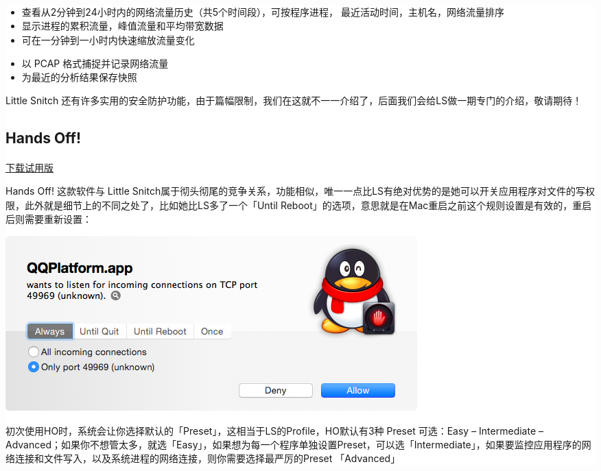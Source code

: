 <ul class="left">
  <li>
    查看从2分钟到24小时内的网络流量历史（共5个时间段），可按程序进程， 最近活动时间，主机名，网络流量排序
  </li>
  <li>
    显示进程的累积流量，峰值流量和平均带宽数据
  </li>
  <li>
    可在一分钟到一小时内快速缩放流量变化
  </li>
</ul>

<ul class="right">
  <li>
    以 PCAP 格式捕捉并记录网络流量
  </li>
  <li>
    为最近的分析结果保存快照
  </li>
</ul>

Little Snitch 还有许多实用的安全防护功能，由于篇幅限制，我们在这就不一一介绍了，后面我们会给LS做一期专门的介绍，敬请期待！

## Hands Off!

<a title="" href="https://www.oneperiodic.com/files/Hands%20Off!%20v2.3.2.dmg" target="_blank" data-original-title="">下载试用版</a>

Hands Off! 这款软件与 Little Snitch属于彻头彻尾的竞争关系，功能相似，唯一一点比LS有绝对优势的是她可以开关应用程序对文件的写权限，此外就是细节上的不同之处了，比如她比LS多了一个「Until Reboot」的选项，意思就是在Mac重启之前这个规则设置是有效的，重启后则需要重新设置：

[<img class="attachment-full" src="/wp-content/uploads/2015/05/Cfakepathhandsoff2.png" alt="Cfakepathhandsoff2" width="600" height="255" />][12]

初次使用HO时，系统会让你选择默认的「Preset」，这相当于LS的Profile，HO默认有3种 Preset 可选：Easy – Intermediate – Advanced；如果你不想管太多，就选「Easy」，如果想为每一个程序单独设置Preset，可以选「Intermediate」，如果要监控应用程序的网络连接和文件写入，以及系统进程的网络连接，则你需要选择最严厉的Preset 「Advanced」


 [1]: /wp-content/uploads/2015/05/imgres1.jpg
 [2]: /wp-content/uploads/2015/05/CfakepathIceFloor5.png
 [3]: /wp-content/uploads/2015/05/CfakepathIceFloor.png
 [4]: /wp-content/uploads/2015/05/CfakepathIceFloor2.png
 [5]: /wp-content/uploads/2015/05/CfakepathIceFloor3.png
 [6]: /wp-content/uploads/2015/05/CfakepathIceFloor4.png
 [7]: /wp-content/uploads/2015/05/CfakepathWaterRoof.png
 [8]: /wp-content/uploads/2015/05/Cfakepathnetworkfilter.png
 [9]: /wp-content/uploads/2015/05/Cfakepathaps.png
 [10]: /wp-content/uploads/2015/05/CfakepathRules.png
 [11]: /wp-content/uploads/2015/05/Cfakepathlsnm.png
 [12]: /wp-content/uploads/2015/05/Cfakepathhandsoff2.png
 [13]: /wp-content/uploads/2015/05/Cfakepathhandsoff.png
 [14]: /wp-content/uploads/2015/05/Cfakepathhandsoffpreset.png
 [15]: /wp-content/uploads/2015/05/CfakepathTCPBlock.png
 [16]: /wp-content/uploads/2015/05/CfakepathPortsMonitor1.png
 [17]: /wp-content/uploads/2015/05/CfakepathPorts-Monitor-Show-Info.png
 [18]: /wp-content/uploads/2015/05/Cfakepathgeoip.png
 [19]: /wp-content/uploads/2015/05/Cfakepathscreenshot_lion_c.png
 [20]: /wp-content/uploads/2015/05/Cfakepathscreenshot_b.png